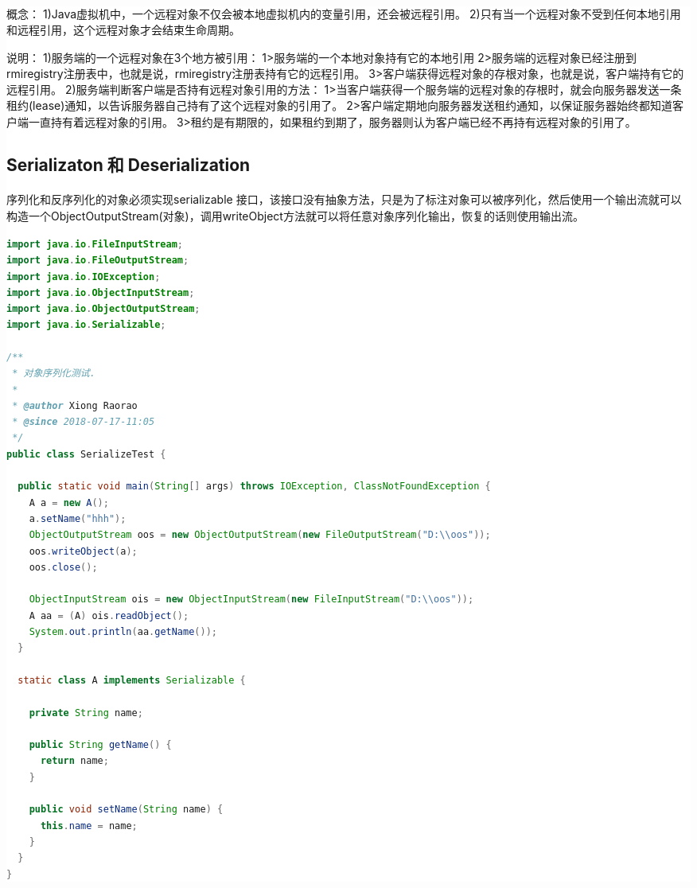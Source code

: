 概念：
	1)Java虚拟机中，一个远程对象不仅会被本地虚拟机内的变量引用，还会被远程引用。
	2)只有当一个远程对象不受到任何本地引用和远程引用，这个远程对象才会结束生命周期。

说明：
	1)服务端的一个远程对象在3个地方被引用：
		1>服务端的一个本地对象持有它的本地引用
		2>服务端的远程对象已经注册到rmiregistry注册表中，也就是说，rmiregistry注册表持有它的远程引用。
		3>客户端获得远程对象的存根对象，也就是说，客户端持有它的远程引用。
	2)服务端判断客户端是否持有远程对象引用的方法：
		1>当客户端获得一个服务端的远程对象的存根时，就会向服务器发送一条租约(lease)通知，以告诉服务器自己持有了这个远程对象的引用了。
		2>客户端定期地向服务器发送租约通知，以保证服务器始终都知道客户端一直持有着远程对象的引用。
		3>租约是有期限的，如果租约到期了，服务器则认为客户端已经不再持有远程对象的引用了。

## Serializaton 和 Deserialization

序列化和反序列化的对象必须实现serializable 接口，该接口没有抽象方法，只是为了标注对象可以被序列化，然后使用一个输出流就可以构造一个ObjectOutputStream(对象)，调用writeObject方法就可以将任意对象序列化输出，恢复的话则使用输出流。

``` java
import java.io.FileInputStream;
import java.io.FileOutputStream;
import java.io.IOException;
import java.io.ObjectInputStream;
import java.io.ObjectOutputStream;
import java.io.Serializable;

/**
 * 对象序列化测试.
 *
 * @author Xiong Raorao
 * @since 2018-07-17-11:05
 */
public class SerializeTest {

  public static void main(String[] args) throws IOException, ClassNotFoundException {
    A a = new A();
    a.setName("hhh");
    ObjectOutputStream oos = new ObjectOutputStream(new FileOutputStream("D:\\oos"));
    oos.writeObject(a);
    oos.close();

    ObjectInputStream ois = new ObjectInputStream(new FileInputStream("D:\\oos"));
    A aa = (A) ois.readObject();
    System.out.println(aa.getName());
  }

  static class A implements Serializable {

    private String name;

    public String getName() {
      return name;
    }

    public void setName(String name) {
      this.name = name;
    }
  }
}

```
